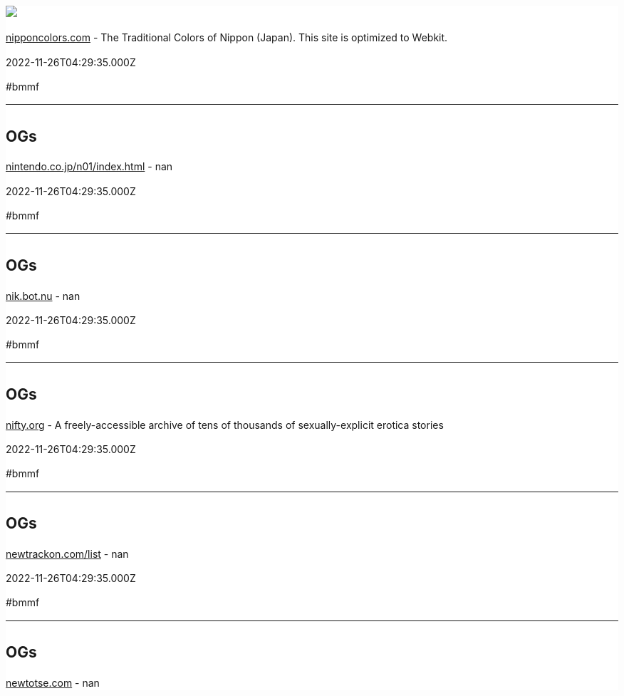 ![](https://nipponcolors.com/images/site_thumb.jpg)

[nipponcolors.com](https://nipponcolors.com) - The Traditional Colors of Nippon (Japan). This site is optimized to Webkit.

2022-11-26T04:29:35.000Z

#bmmf

---

## OGs

[nintendo.co.jp/n01/index.html](https://www.nintendo.co.jp/n01/index.html) - nan

2022-11-26T04:29:35.000Z

#bmmf

---

## OGs

[nik.bot.nu](https://nik.bot.nu) - nan

2022-11-26T04:29:35.000Z

#bmmf

---

## OGs

[nifty.org](https://nifty.org) - A freely-accessible archive of tens of thousands of sexually-explicit erotica stories

2022-11-26T04:29:35.000Z

#bmmf

---

## OGs

[newtrackon.com/list](https://newtrackon.com/list) - nan

2022-11-26T04:29:35.000Z

#bmmf

---

## OGs

[newtotse.com](https://newtotse.com) - nan
